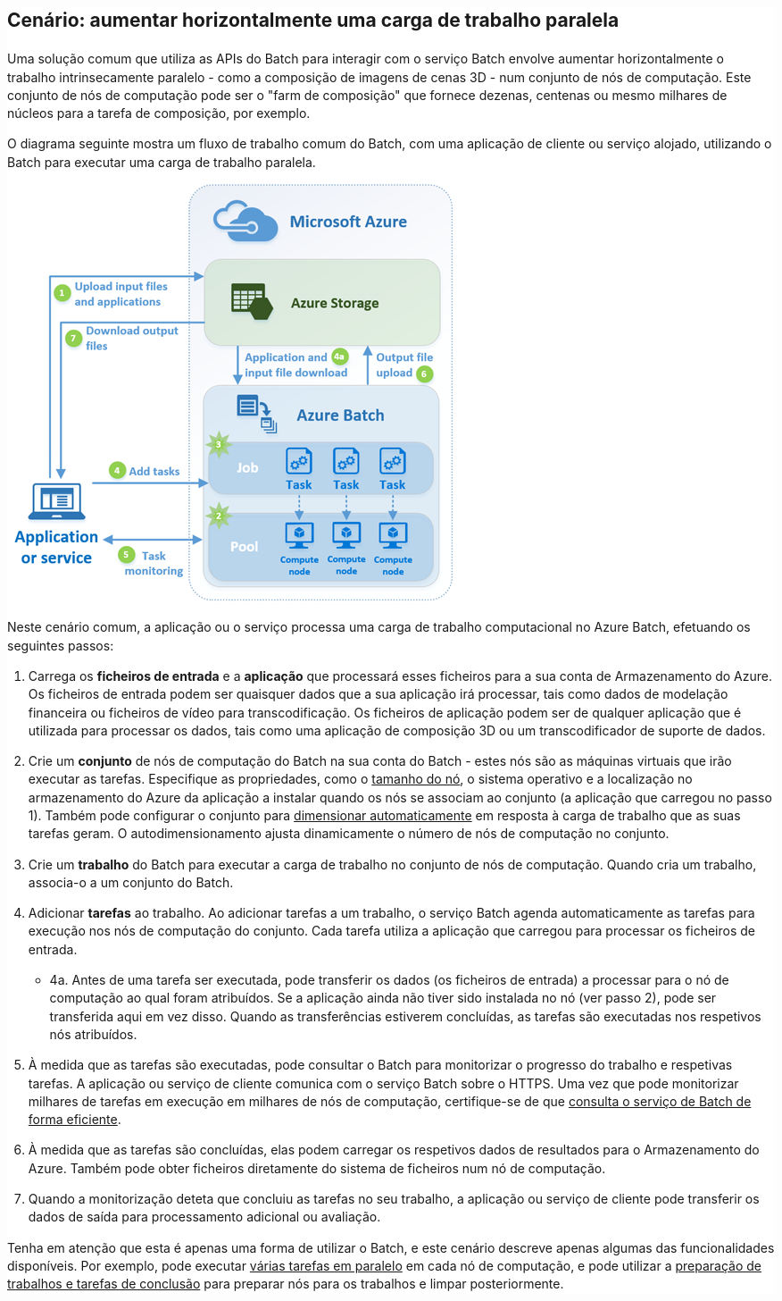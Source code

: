 ## <a name="scenario-scale-out-a-parallel-workload"></a>Cenário: aumentar horizontalmente uma carga de trabalho paralela
Uma solução comum que utiliza as APIs do Batch para interagir com o serviço Batch envolve aumentar horizontalmente o trabalho intrinsecamente paralelo - como a composição de imagens de cenas 3D - num conjunto de nós de computação. Este conjunto de nós de computação pode ser o "farm de composição" que fornece dezenas, centenas ou mesmo milhares de núcleos para a tarefa de composição, por exemplo.

O diagrama seguinte mostra um fluxo de trabalho comum do Batch, com uma aplicação de cliente ou serviço alojado, utilizando o Batch para executar uma carga de trabalho paralela.

![Fluxo de trabalho de solução Batch][2]

Neste cenário comum, a aplicação ou o serviço processa uma carga de trabalho computacional no Azure Batch, efetuando os seguintes passos:

1. Carrega os **ficheiros de entrada** e a **aplicação** que processará esses ficheiros para a sua conta de Armazenamento do Azure. Os ficheiros de entrada podem ser quaisquer dados que a sua aplicação irá processar, tais como dados de modelação financeira ou ficheiros de vídeo para transcodificação. Os ficheiros de aplicação podem ser de qualquer aplicação que é utilizada para processar os dados, tais como uma aplicação de composição 3D ou um transcodificador de suporte de dados.
2. Crie um **conjunto** de nós de computação do Batch na sua conta do Batch - estes nós são as máquinas virtuais que irão executar as tarefas. Especifique as propriedades, como o [tamanho do nó](../cloud-services/cloud-services-sizes-specs.md), o sistema operativo e a localização no armazenamento do Azure da aplicação a instalar quando os nós se associam ao conjunto (a aplicação que carregou no passo 1). Também pode configurar o conjunto para [dimensionar automaticamente](batch-automatic-scaling.md) em resposta à carga de trabalho que as suas tarefas geram. O autodimensionamento ajusta dinamicamente o número de nós de computação no conjunto.
3. Crie um **trabalho** do Batch para executar a carga de trabalho no conjunto de nós de computação. Quando cria um trabalho, associa-o a um conjunto do Batch.
4. Adicionar **tarefas** ao trabalho. Ao adicionar tarefas a um trabalho, o serviço Batch agenda automaticamente as tarefas para execução nos nós de computação do conjunto. Cada tarefa utiliza a aplicação que carregou para processar os ficheiros de entrada.
   
   * 4a. Antes de uma tarefa ser executada, pode transferir os dados (os ficheiros de entrada) a processar para o nó de computação ao qual foram atribuídos. Se a aplicação ainda não tiver sido instalada no nó (ver passo 2), pode ser transferida aqui em vez disso. Quando as transferências estiverem concluídas, as tarefas são executadas nos respetivos nós atribuídos.
5. À medida que as tarefas são executadas, pode consultar o Batch para monitorizar o progresso do trabalho e respetivas tarefas. A aplicação ou serviço de cliente comunica com o serviço Batch sobre o HTTPS. Uma vez que pode monitorizar milhares de tarefas em execução em milhares de nós de computação, certifique-se de que [consulta o serviço de Batch de forma eficiente](batch-efficient-list-queries.md).
6. À medida que as tarefas são concluídas, elas podem carregar os respetivos dados de resultados para o Armazenamento do Azure. Também pode obter ficheiros diretamente do sistema de ficheiros num nó de computação.
7. Quando a monitorização deteta que concluiu as tarefas no seu trabalho, a aplicação ou serviço de cliente pode transferir os dados de saída para processamento adicional ou avaliação.

Tenha em atenção que esta é apenas uma forma de utilizar o Batch, e este cenário descreve apenas algumas das funcionalidades disponíveis. Por exemplo, pode executar [várias tarefas em paralelo](batch-parallel-node-tasks.md) em cada nó de computação, e pode utilizar a [ preparação de trabalhos e tarefas de conclusão](batch-job-prep-release.md) para preparar nós para os trabalhos e limpar posteriormente.


[azure_storage]: https://azure.microsoft.com/services/storage/
[api_java]: http://azure.github.io/azure-sdk-for-java/
[api_java_jar]: http://search.maven.org/#search%7Cga%7C1%7Ca%3A%22azure-batch%22
[api_net]: https://msdn.microsoft.com/library/azure/mt348682.aspx
[api_net_nuget]: https://www.nuget.org/packages/Azure.Batch/
[api_rest_mgmt]: https://docs.microsoft.com/en-us/rest/api/batchmanagement/
[api_net_mgmt]: https://msdn.microsoft.com/library/azure/mt463120.aspx
[api_net_mgmt_nuget]: https://www.nuget.org/packages/Microsoft.Azure.Management.Batch/
[api_nodejs]: http://azure.github.io/azure-sdk-for-node/azure-batch/latest/
[api_nodejs_npm]: https://www.npmjs.com/package/azure-batch
[api_python]: http://azure-sdk-for-python.readthedocs.io/en/latest/ref/azure.batch.html
[api_python_pypi]: https://pypi.python.org/pypi/azure-batch
[api_sample_net]: https://github.com/Azure/azure-batch-samples/tree/master/CSharp
[api_sample_python]: https://github.com/Azure/azure-batch-samples/tree/master/Python/Batch
[api_sample_java]: https://github.com/Azure/azure-batch-samples/tree/master/Java/
[batch_ps]: https://msdn.microsoft.com/library/azure/mt125957.aspx
[batch_rest]: https://msdn.microsoft.com/library/azure/Dn820158.aspx
[free_account]: https://azure.microsoft.com/free/
[github_samples]: https://github.com/Azure/azure-batch-samples
[learning_path]: https://azure.microsoft.com/documentation/learning-paths/batch/
[msdn_benefits]: https://azure.microsoft.com/pricing/member-offers/msdn-benefits-details/
[batch_explorer]: https://github.com/Azure/azure-batch-samples/tree/master/CSharp/BatchExplorer
[storage_explorer]: http://storageexplorer.com/
[portal]: https://portal.azure.com
[1]: ./media/batch-technical-overview/tech_overview_01.png
[2]: ./media/batch-technical-overview/tech_overview_02.png